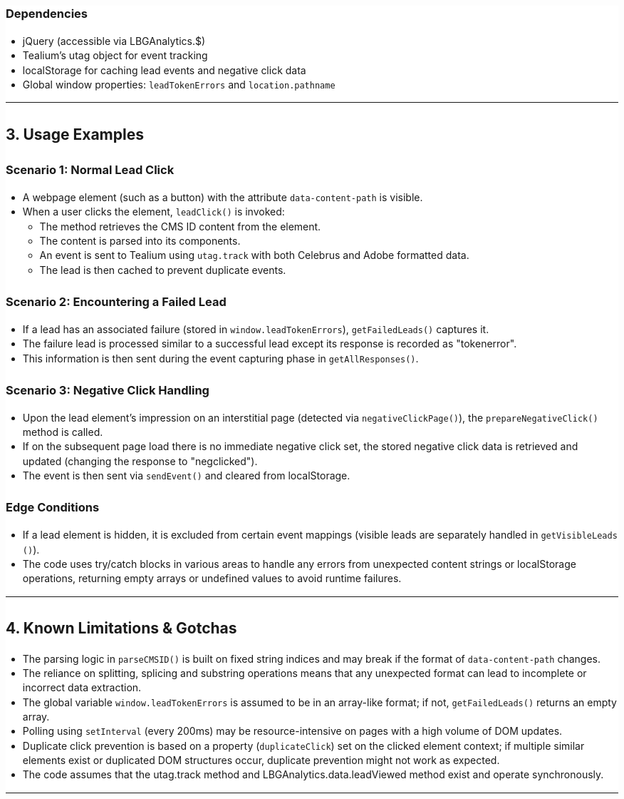 ### Dependencies
- jQuery (accessible via LBGAnalytics.$)
- Tealium’s utag object for event tracking
- localStorage for caching lead events and negative click data
- Global window properties: `leadTokenErrors` and `location.pathname`

---

## 3. Usage Examples

### Scenario 1: Normal Lead Click
- A webpage element (such as a button) with the attribute `data-content-path` is visible.
- When a user clicks the element, `leadClick()` is invoked:
  - The method retrieves the CMS ID content from the element.
  - The content is parsed into its components.
  - An event is sent to Tealium using `utag.track` with both Celebrus and Adobe formatted data.
  - The lead is then cached to prevent duplicate events.

### Scenario 2: Encountering a Failed Lead
- If a lead has an associated failure (stored in `window.leadTokenErrors`), `getFailedLeads()` captures it.
- The failure lead is processed similar to a successful lead except its response is recorded as "tokenerror".
- This information is then sent during the event capturing phase in `getAllResponses()`.

### Scenario 3: Negative Click Handling
- Upon the lead element’s impression on an interstitial page (detected via `negativeClickPage()`), the `prepareNegativeClick()` method is called.
- If on the subsequent page load there is no immediate negative click set, the stored negative click data is retrieved and updated (changing the response to "negclicked").
- The event is then sent via `sendEvent()` and cleared from localStorage.

### Edge Conditions
- If a lead element is hidden, it is excluded from certain event mappings (visible leads are separately handled in `getVisibleLeads()`).
- The code uses try/catch blocks in various areas to handle any errors from unexpected content strings or localStorage operations, returning empty arrays or undefined values to avoid runtime failures.

---

## 4. Known Limitations & Gotchas

- The parsing logic in `parseCMSID()` is built on fixed string indices and may break if the format of `data-content-path` changes.
- The reliance on splitting, splicing and substring operations means that any unexpected format can lead to incomplete or incorrect data extraction.
- The global variable `window.leadTokenErrors` is assumed to be in an array-like format; if not, `getFailedLeads()` returns an empty array.
- Polling using `setInterval` (every 200ms) may be resource-intensive on pages with a high volume of DOM updates.
- Duplicate click prevention is based on a property (`duplicateClick`) set on the clicked element context; if multiple similar elements exist or duplicated DOM structures occur, duplicate prevention might not work as expected.
- The code assumes that the utag.track method and LBGAnalytics.data.leadViewed method exist and operate synchronously.

---